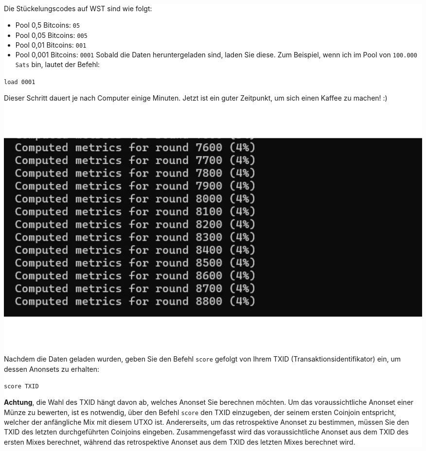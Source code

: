 Die Stückelungscodes auf WST sind wie folgt:
- Pool 0,5 Bitcoins: `05`
- Pool 0,05 Bitcoins: `005`
- Pool 0,01 Bitcoins: `001`
- Pool 0,001 Bitcoins: `0001`
Sobald die Daten heruntergeladen sind, laden Sie diese. Zum Beispiel, wenn ich im Pool von `100.000 Sats` bin, lautet der Befehl:
```plaintext
load 0001
```

Dieser Schritt dauert je nach Computer einige Minuten. Jetzt ist ein guter Zeitpunkt, um sich einen Kaffee zu machen! :)

![WST](assets/notext/14.webp)

Nachdem die Daten geladen wurden, geben Sie den Befehl `score` gefolgt von Ihrem TXID (Transaktionsidentifikator) ein, um dessen Anonsets zu erhalten:
```plaintext
score TXID
```

**Achtung**, die Wahl des TXID hängt davon ab, welches Anonset Sie berechnen möchten. Um das voraussichtliche Anonset einer Münze zu bewerten, ist es notwendig, über den Befehl `score` den TXID einzugeben, der seinem ersten Coinjoin entspricht, welcher der anfängliche Mix mit diesem UTXO ist. Andererseits, um das retrospektive Anonset zu bestimmen, müssen Sie den TXID des letzten durchgeführten Coinjoins eingeben. Zusammengefasst wird das voraussichtliche Anonset aus dem TXID des ersten Mixes berechnet, während das retrospektive Anonset aus dem TXID des letzten Mixes berechnet wird.

